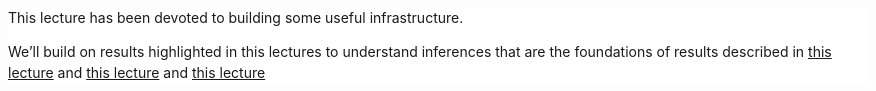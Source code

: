 This lecture has been devoted to building some useful infrastructure.

We’ll build on results highlighted in this lectures to understand inferences that are the foundations of
results described  in [this lecture](https://python-programming.quantecon.org/odu.html) and [this lecture](https://python-programming.quantecon.org/wald_friedman.html) and [this lecture](https://python-programming.quantecon.org/navy_captain.html)
